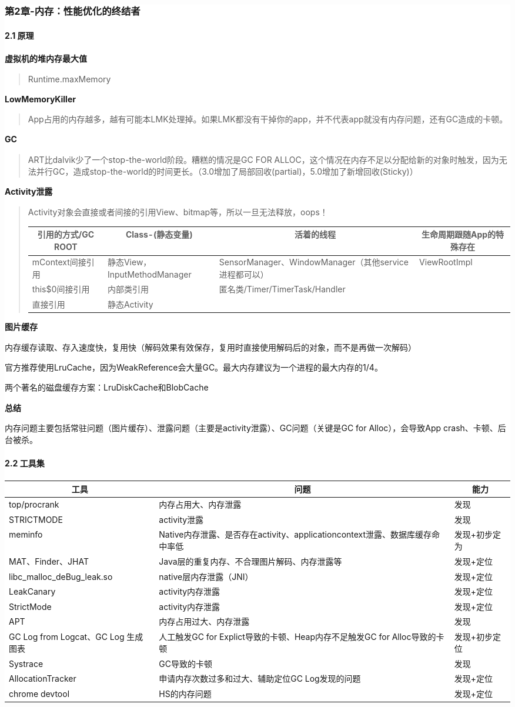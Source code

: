 ### 第2章-内存：性能优化的终结者

#### 2.1 原理

**虚拟机的堆内存最大值**

> Runtime.maxMemory

**LowMemoryKiller**

> App占用的内存越多，越有可能本LMK处理掉。如果LMK都没有干掉你的app，并不代表app就没有内存问题，还有GC造成的卡顿。

**GC**

> ART比dalvik少了一个stop-the-world阶段。糟糕的情况是GC FOR ALLOC，这个情况在内存不足以分配给新的对象时触发，因为无法并行GC，造成stop-the-world的时间更长。（3.0增加了局部回收(partial)，5.0增加了新增回收(Sticky)）

**Activity泄露**

> Activity对象会直接或者间接的引用View、bitmap等，所以一旦无法释放，oops！
>
> | 引用的方式/GC ROOT | Class-(静态变量)             | 活着的线程                                            | 生命周期跟随App的特殊存在 |
> | ------------------ | ---------------------------- | ----------------------------------------------------- | ------------------------- |
> | mContext间接引用   | 静态View，InputMethodManager | SensorManager、WindowManager（其他service进程都可以） | ViewRootImpl              |
> | this$0间接引用     | 内部类引用                   | 匿名类/Timer/TimerTask/Handler                        |                           |
> | 直接引用           | 静态Activity                 |                                                       |                           |

**图片缓存**

内存缓存读取、存入速度快，复用快（解码效果有效保存，复用时直接使用解码后的对象，而不是再做一次解码）

官方推荐使用LruCache，因为WeakReference会大量GC。最大内存建议为一个进程的最大内存的1/4。

两个著名的磁盘缓存方案：LruDiskCache和BlobCache

**总结**

内存问题主要包括常驻问题（图片缓存）、泄露问题（主要是activity泄露）、GC问题（关键是GC for Alloc），会导致App crash、卡顿、后台被杀。

#### 2.2 工具集

| 工具                                | 问题                                                         | 能力          |
| ----------------------------------- | ------------------------------------------------------------ | ------------- |
| top/procrank                        | 内存占用大、内存泄露                                         | 发现          |
| STRICTMODE                          | activity泄露                                                 | 发现          |
| meminfo                             | Native内存泄露、是否存在activity、applicationcontext泄露、数据库缓存命中率低 | 发现+初步定为 |
| MAT、Finder、JHAT                   | Java层的重复内存、不合理图片解码、内存泄露等                 | 发现+定位     |
| libc_malloc_deBug_leak.so           | native层内存泄露（JNI）                                      | 发现+定位     |
| LeakCanary                          | activity内存泄露                                             | 发现+定位     |
| StrictMode                          | activity内存泄露                                             | 发现+定位     |
| APT                                 | 内存占用过大、内存泄露                                       | 发现          |
| GC Log from Logcat、GC Log 生成图表 | 人工触发GC for Explict导致的卡顿、Heap内存不足触发GC for Alloc导致的卡顿 | 发现+初步定位 |
| Systrace                            | GC导致的卡顿                                                 | 发现          |
| AllocationTracker                   | 申请内存次数过多和过大、辅助定位GC Log发现的问题             | 发现+定位     |
| chrome devtool                      | HS的内存问题                                                 | 发现+定位     |
